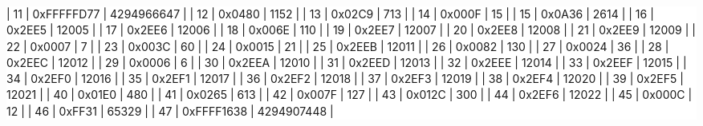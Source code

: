 |      11 | 0xFFFFFD77  |  4294966647 |
|      12 | 0x0480      |        1152 |
|      13 | 0x02C9      |         713 |
|      14 | 0x000F      |          15 |
|      15 | 0x0A36      |        2614 |
|      16 | 0x2EE5      |       12005 |
|      17 | 0x2EE6      |       12006 |
|      18 | 0x006E      |         110 |
|      19 | 0x2EE7      |       12007 |
|      20 | 0x2EE8      |       12008 |
|      21 | 0x2EE9      |       12009 |
|      22 | 0x0007      |           7 |
|      23 | 0x003C      |          60 |
|      24 | 0x0015      |          21 |
|      25 | 0x2EEB      |       12011 |
|      26 | 0x0082      |         130 |
|      27 | 0x0024      |          36 |
|      28 | 0x2EEC      |       12012 |
|      29 | 0x0006      |           6 |
|      30 | 0x2EEA      |       12010 |
|      31 | 0x2EED      |       12013 |
|      32 | 0x2EEE      |       12014 |
|      33 | 0x2EEF      |       12015 |
|      34 | 0x2EF0      |       12016 |
|      35 | 0x2EF1      |       12017 |
|      36 | 0x2EF2      |       12018 |
|      37 | 0x2EF3      |       12019 |
|      38 | 0x2EF4      |       12020 |
|      39 | 0x2EF5      |       12021 |
|      40 | 0x01E0      |         480 |
|      41 | 0x0265      |         613 |
|      42 | 0x007F      |         127 |
|      43 | 0x012C      |         300 |
|      44 | 0x2EF6      |       12022 |
|      45 | 0x000C      |          12 |
|      46 | 0xFF31      |       65329 |
|      47 | 0xFFFF1638  |  4294907448 |